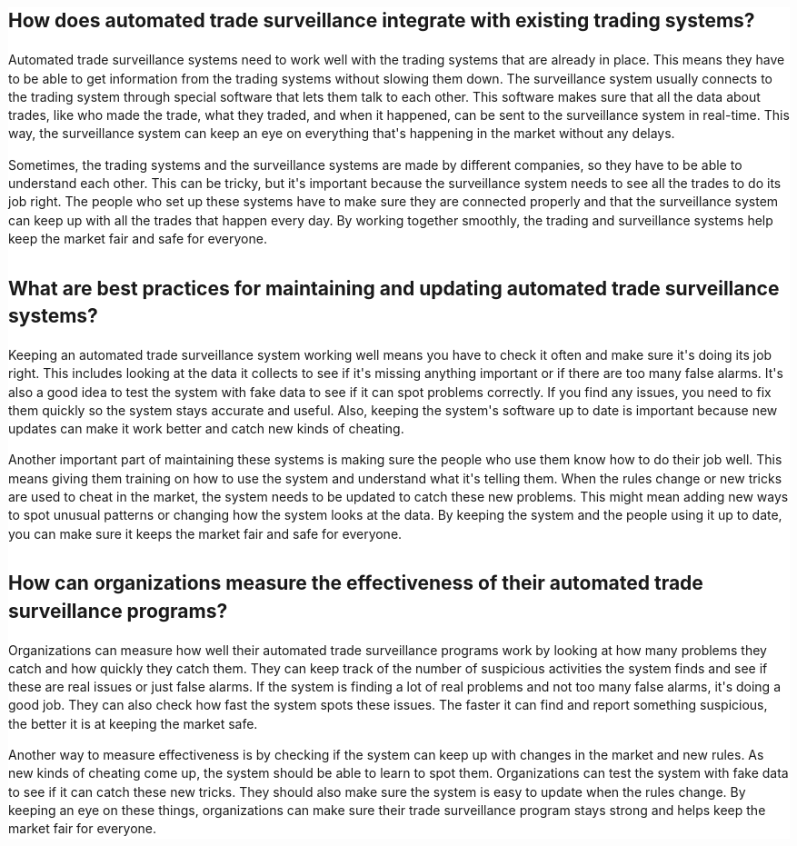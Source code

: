 ## How does automated trade surveillance integrate with existing trading systems?

Automated trade surveillance systems need to work well with the trading systems that are already in place. This means they have to be able to get information from the trading systems without slowing them down. The surveillance system usually connects to the trading system through special software that lets them talk to each other. This software makes sure that all the data about trades, like who made the trade, what they traded, and when it happened, can be sent to the surveillance system in real-time. This way, the surveillance system can keep an eye on everything that's happening in the market without any delays.

Sometimes, the trading systems and the surveillance systems are made by different companies, so they have to be able to understand each other. This can be tricky, but it's important because the surveillance system needs to see all the trades to do its job right. The people who set up these systems have to make sure they are connected properly and that the surveillance system can keep up with all the trades that happen every day. By working together smoothly, the trading and surveillance systems help keep the market fair and safe for everyone.

## What are best practices for maintaining and updating automated trade surveillance systems?

Keeping an automated trade surveillance system working well means you have to check it often and make sure it's doing its job right. This includes looking at the data it collects to see if it's missing anything important or if there are too many false alarms. It's also a good idea to test the system with fake data to see if it can spot problems correctly. If you find any issues, you need to fix them quickly so the system stays accurate and useful. Also, keeping the system's software up to date is important because new updates can make it work better and catch new kinds of cheating.

Another important part of maintaining these systems is making sure the people who use them know how to do their job well. This means giving them training on how to use the system and understand what it's telling them. When the rules change or new tricks are used to cheat in the market, the system needs to be updated to catch these new problems. This might mean adding new ways to spot unusual patterns or changing how the system looks at the data. By keeping the system and the people using it up to date, you can make sure it keeps the market fair and safe for everyone.

## How can organizations measure the effectiveness of their automated trade surveillance programs?

Organizations can measure how well their automated trade surveillance programs work by looking at how many problems they catch and how quickly they catch them. They can keep track of the number of suspicious activities the system finds and see if these are real issues or just false alarms. If the system is finding a lot of real problems and not too many false alarms, it's doing a good job. They can also check how fast the system spots these issues. The faster it can find and report something suspicious, the better it is at keeping the market safe.

Another way to measure effectiveness is by checking if the system can keep up with changes in the market and new rules. As new kinds of cheating come up, the system should be able to learn to spot them. Organizations can test the system with fake data to see if it can catch these new tricks. They should also make sure the system is easy to update when the rules change. By keeping an eye on these things, organizations can make sure their trade surveillance program stays strong and helps keep the market fair for everyone.

